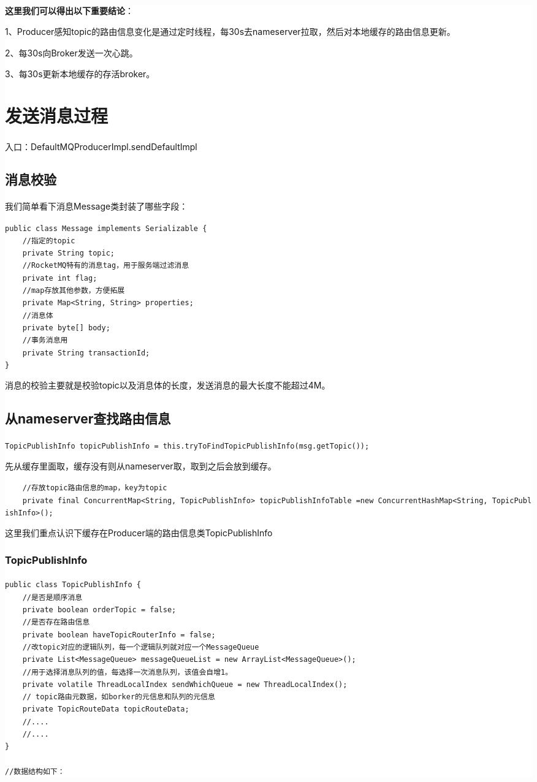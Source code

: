 **这里我们可以得出以下重要结论**：

1、Producer感知topic的路由信息变化是通过定时线程，每30s去nameserver拉取，然后对本地缓存的路由信息更新。

2、每30s向Broker发送一次心跳。

3、每30s更新本地缓存的存活broker。


# 发送消息过程

入口：DefaultMQProducerImpl.sendDefaultImpl

## 消息校验

我们简单看下消息Message类封装了哪些字段：

```
public class Message implements Serializable {
    //指定的topic
    private String topic;
    //RocketMQ特有的消息tag，用于服务端过滤消息
    private int flag;
    //map存放其他参数，方便拓展
    private Map<String, String> properties;
    //消息体
    private byte[] body;
    //事务消息用
    private String transactionId;
}
```
消息的校验主要就是校验topic以及消息体的长度，发送消息的最大长度不能超过4M。

## 从nameserver查找路由信息

```
TopicPublishInfo topicPublishInfo = this.tryToFindTopicPublishInfo(msg.getTopic());
```
先从缓存里面取，缓存没有则从nameserver取，取到之后会放到缓存。

```
    //存放topic路由信息的map，key为topic
    private final ConcurrentMap<String, TopicPublishInfo> topicPublishInfoTable =new ConcurrentHashMap<String, TopicPublishInfo>();
```

这里我们重点认识下缓存在Producer端的路由信息类TopicPublishInfo

### TopicPublishInfo

```
public class TopicPublishInfo {
    //是否是顺序消息
    private boolean orderTopic = false;
    //是否存在路由信息
    private boolean haveTopicRouterInfo = false;
    //改topic对应的逻辑队列，每一个逻辑队列就对应一个MessageQueue
    private List<MessageQueue> messageQueueList = new ArrayList<MessageQueue>();
    //用于选择消息队列的值，每选择一次消息队列，该值会自增1。
    private volatile ThreadLocalIndex sendWhichQueue = new ThreadLocalIndex();
    // topic路由元数据，如borker的元信息和队列的元信息
    private TopicRouteData topicRouteData;
    //....
    //....
}

//数据结构如下：
```